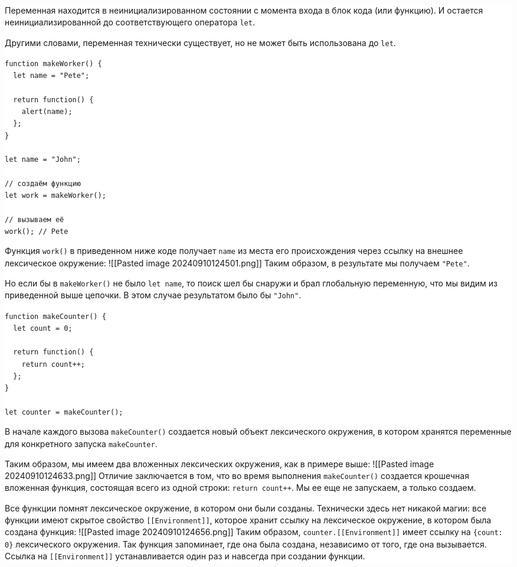Переменная находится в неинициализированном состоянии с момента входа в блок кода (или функцию). И остается неинициализированной до соответствующего оператора `let`.

Другими словами, переменная технически существует, но не может быть использована до `let`.

```JS
function makeWorker() {
  let name = "Pete";

  return function() {
    alert(name);
  };
}

let name = "John";

// создаём функцию
let work = makeWorker();

// вызываем её
work(); // Pete
```
Функция `work()` в приведенном ниже коде получает `name` из места его происхождения через ссылку на внешнее лексическое окружение:
![[Pasted image 20240910124501.png]]
Таким образом, в результате мы получаем `"Pete"`.

Но если бы в `makeWorker()` не было `let name`, то поиск шел бы снаружи и брал глобальную переменную, что мы видим из приведенной выше цепочки. В этом случае результатом было бы `"John"`.

```JS
function makeCounter() {
  let count = 0;
  
  return function() {
    return count++;
  };
}

let counter = makeCounter();
```
В начале каждого вызова `makeCounter()` создается новый объект лексического окружения, в котором хранятся переменные для конкретного запуска `makeCounter`.

Таким образом, мы имеем два вложенных лексических окружения, как в примере выше:
![[Pasted image 20240910124633.png]]
Отличие заключается в том, что во время выполнения `makeCounter()` создается крошечная вложенная функция, состоящая всего из одной строки: `return count++`. Мы ее еще не запускаем, а только создаем.

Все функции помнят лексическое окружение, в котором они были созданы. Технически здесь нет никакой магии: все функции имеют скрытое свойство `[[Environment]]`, которое хранит ссылку на лексическое окружение, в котором была создана функция:
![[Pasted image 20240910124656.png]]
Таким образом, `counter.[[Environment]]` имеет ссылку на `{count: 0}` лексического окружения. Так функция запоминает, где она была создана, независимо от того, где она вызывается. Ссылка на `[[Environment]]` устанавливается один раз и навсегда при создании функции.
